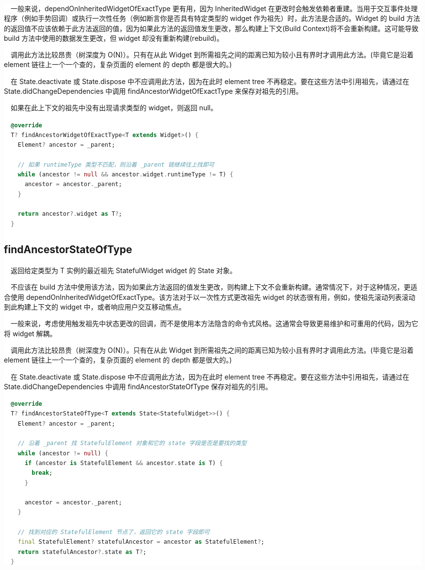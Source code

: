 &emsp;一般来说，dependOnInheritedWidgetOfExactType 更有用，因为 InheritedWidget 在更改时会触发依赖者重建。当用于交互事件处理程序（例如手势回调）或执行一次性任务（例如断言你是否具有特定类型的 widget 作为祖先）时，此方法是合适的。Widget 的 build 方法的返回值不应该依赖于此方法返回的值，因为如果此方法的返回值发生更改，那么构建上下文(Build Context)将不会重新构建。这可能导致 build 方法中使用的数据发生更改，但 widget 却没有重新构建(rebuild)。

&emsp;调用此方法比较昂贵（树深度为 O(N)）。只有在从此 Widget 到所需祖先之间的距离已知为较小且有界时才调用此方法。(毕竟它是沿着 element 链往上一个一个查的，复杂页面的 element 的 depth 都是很大的。)

&emsp;在 State.deactivate 或 State.dispose 中不应调用此方法，因为在此时 element tree 不再稳定。要在这些方法中引用祖先，请通过在 State.didChangeDependencies 中调用 findAncestorWidgetOfExactType 来保存对祖先的引用。

&emsp;如果在此上下文的祖先中没有出现请求类型的 widget，则返回 null。

```dart
  @override
  T? findAncestorWidgetOfExactType<T extends Widget>() {
    Element? ancestor = _parent;
    
    // 如果 runtimeType 类型不匹配，则沿着 _parent 链继续往上找即可
    while (ancestor != null && ancestor.widget.runtimeType != T) {
      ancestor = ancestor._parent;
    }
    
    return ancestor?.widget as T?;
  }
```

## findAncestorStateOfType

&emsp;返回给定类型为 T 实例的最近祖先 StatefulWidget widget 的 State 对象。

&emsp;不应该在 build 方法中使用该方法，因为如果此方法返回的值发生更改，则构建上下文不会重新构建。通常情况下，对于这种情况，更适合使用 dependOnInheritedWidgetOfExactType。该方法对于以一次性方式更改祖先 widget 的状态很有用，例如，使祖先滚动列表滚动到此构建上下文的 widget 中，或者响应用户交互移动焦点。

&emsp;一般来说，考虑使用触发祖先中状态更改的回调，而不是使用本方法隐含的命令式风格。这通常会导致更易维护和可重用的代码，因为它将 widget 解耦。

&emsp;调用此方法比较昂贵（树深度为 O(N)）。只有在从此 Widget 到所需祖先之间的距离已知为较小且有界时才调用此方法。(毕竟它是沿着 element 链往上一个一个查的，复杂页面的 element 的 depth 都是很大的。)

&emsp;在 State.deactivate 或 State.dispose 中不应调用此方法，因为在此时 element tree 不再稳定。要在这些方法中引用祖先，请通过在 State.didChangeDependencies 中调用 findAncestorStateOfType 保存对祖先的引用。

```dart
  @override
  T? findAncestorStateOfType<T extends State<StatefulWidget>>() {
    Element? ancestor = _parent;
    
    // 沿着 _parent 找 StatefulElement 对象和它的 state 字段是否是要找的类型
    while (ancestor != null) {
      if (ancestor is StatefulElement && ancestor.state is T) {
        break;
      }
      
      ancestor = ancestor._parent;
    }
    
    // 找到对应的 StatefulElement 节点了，返回它的 state 字段即可
    final StatefulElement? statefulAncestor = ancestor as StatefulElement?;
    return statefulAncestor?.state as T?;
  }
```
